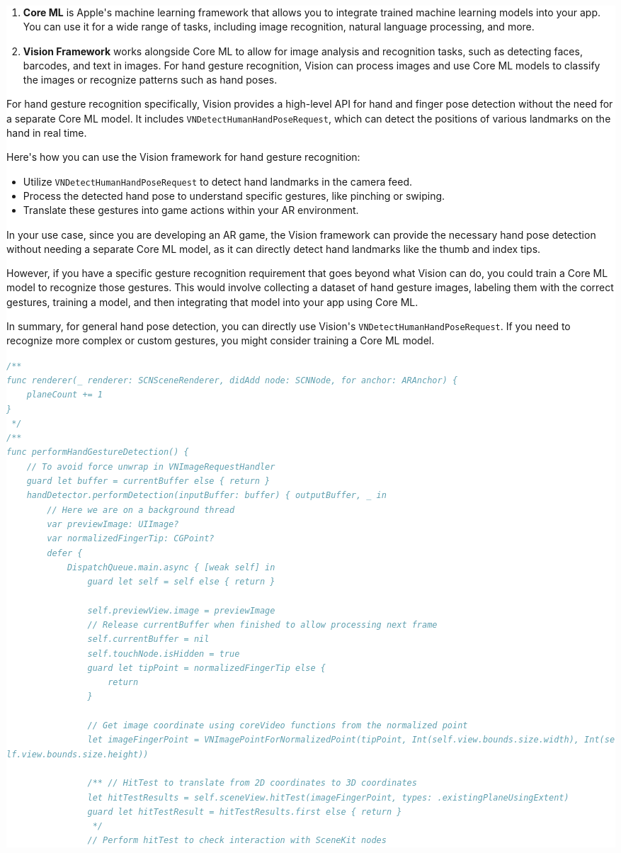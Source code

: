 1. **Core ML** is Apple's machine learning framework that allows you to integrate trained machine learning models into your app. You can use it for a wide range of tasks, including image recognition, natural language processing, and more.

2. **Vision Framework** works alongside Core ML to allow for image analysis and recognition tasks, such as detecting faces, barcodes, and text in images. For hand gesture recognition, Vision can process images and use Core ML models to classify the images or recognize patterns such as hand poses.

For hand gesture recognition specifically, Vision provides a high-level API for hand and finger pose detection without the need for a separate Core ML model. It includes `VNDetectHumanHandPoseRequest`, which can detect the positions of various landmarks on the hand in real time.

Here's how you can use the Vision framework for hand gesture recognition:

- Utilize `VNDetectHumanHandPoseRequest` to detect hand landmarks in the camera feed.
- Process the detected hand pose to understand specific gestures, like pinching or swiping.
- Translate these gestures into game actions within your AR environment.

In your use case, since you are developing an AR game, the Vision framework can provide the necessary hand pose detection without needing a separate Core ML model, as it can directly detect hand landmarks like the thumb and index tips.

However, if you have a specific gesture recognition requirement that goes beyond what Vision can do, you could train a Core ML model to recognize those gestures. This would involve collecting a dataset of hand gesture images, labeling them with the correct gestures, training a model, and then integrating that model into your app using Core ML.

In summary, for general hand pose detection, you can directly use Vision's `VNDetectHumanHandPoseRequest`. If you need to recognize more complex or custom gestures, you might consider training a Core ML model.

```swift
/**
func renderer(_ renderer: SCNSceneRenderer, didAdd node: SCNNode, for anchor: ARAnchor) {
    planeCount += 1
}
 */
/**
func performHandGestureDetection() {
    // To avoid force unwrap in VNImageRequestHandler
    guard let buffer = currentBuffer else { return }
    handDetector.performDetection(inputBuffer: buffer) { outputBuffer, _ in
        // Here we are on a background thread
        var previewImage: UIImage?
        var normalizedFingerTip: CGPoint?
        defer {
            DispatchQueue.main.async { [weak self] in
                guard let self = self else { return }
                
                self.previewView.image = previewImage
                // Release currentBuffer when finished to allow processing next frame
                self.currentBuffer = nil
                self.touchNode.isHidden = true
                guard let tipPoint = normalizedFingerTip else {
                    return
                }
                
                // Get image coordinate using coreVideo functions from the normalized point
                let imageFingerPoint = VNImagePointForNormalizedPoint(tipPoint, Int(self.view.bounds.size.width), Int(self.view.bounds.size.height))
                
                /** // HitTest to translate from 2D coordinates to 3D coordinates
                let hitTestResults = self.sceneView.hitTest(imageFingerPoint, types: .existingPlaneUsingExtent)
                guard let hitTestResult = hitTestResults.first else { return }
                 */
                // Perform hitTest to check interaction with SceneKit nodes
```